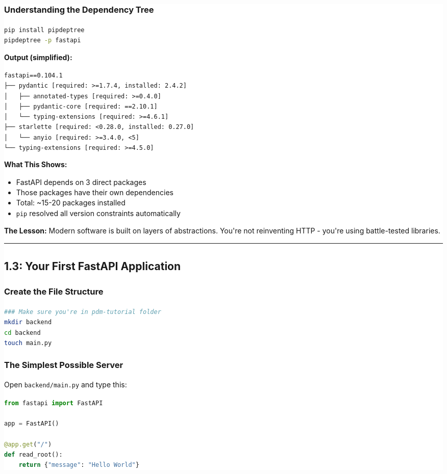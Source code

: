 ### Understanding the Dependency Tree

```bash
pip install pipdeptree
pipdeptree -p fastapi
```

**Output (simplified):**

```
fastapi==0.104.1
├── pydantic [required: >=1.7.4, installed: 2.4.2]
│   ├── annotated-types [required: >=0.4.0]
│   ├── pydantic-core [required: ==2.10.1]
│   └── typing-extensions [required: >=4.6.1]
├── starlette [required: <0.28.0, installed: 0.27.0]
│   └── anyio [required: >=3.4.0, <5]
└── typing-extensions [required: >=4.5.0]
```

**What This Shows:**

- FastAPI depends on 3 direct packages
- Those packages have their own dependencies
- Total: ~15-20 packages installed
- `pip` resolved all version constraints automatically

**The Lesson:** Modern software is built on layers of abstractions. You're not reinventing HTTP - you're using battle-tested libraries.

---

## 1.3: Your First FastAPI Application

### Create the File Structure

```bash
### Make sure you're in pdm-tutorial folder
mkdir backend
cd backend
touch main.py
```

### The Simplest Possible Server

Open `backend/main.py` and type this:

```python
from fastapi import FastAPI

app = FastAPI()

@app.get("/")
def read_root():
    return {"message": "Hello World"}
```
